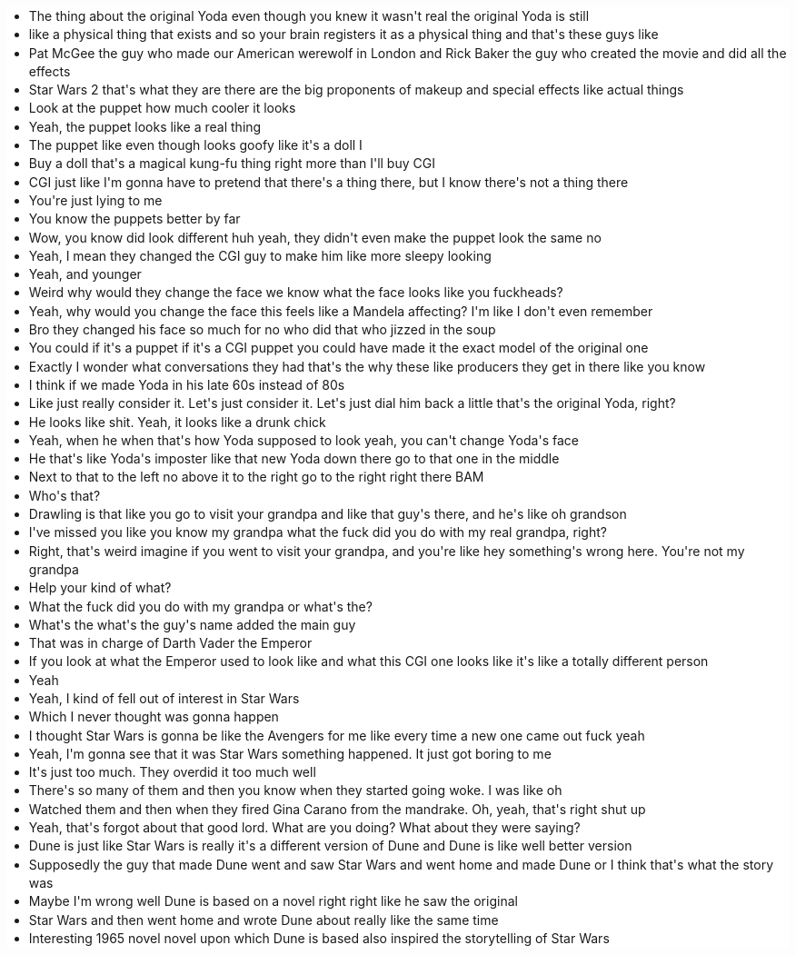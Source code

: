 *  The thing about the original Yoda even though you knew it wasn't real the original Yoda is still
*  like a physical thing that exists and so your brain registers it as a physical thing and that's these guys like
*  Pat McGee the guy who made our American werewolf in London and Rick Baker the guy who created the movie and did all the effects
*  Star Wars 2 that's what they are there are the big proponents of makeup and special effects like actual things
*  Look at the puppet how much cooler it looks
*  Yeah, the puppet looks like a real thing
*  The puppet like even though looks goofy like it's a doll I
*  Buy a doll that's a magical kung-fu thing right more than I'll buy CGI
*  CGI just like I'm gonna have to pretend that there's a thing there, but I know there's not a thing there
*  You're just lying to me
*  You know the puppets better by far
*  Wow, you know did look different huh yeah, they didn't even make the puppet look the same no
*  Yeah, I mean they changed the CGI guy to make him like more sleepy looking
*  Yeah, and younger
*  Weird why would they change the face we know what the face looks like you fuckheads?
*  Yeah, why would you change the face this feels like a Mandela affecting? I'm like I don't even remember
*  Bro they changed his face so much for no who did that who jizzed in the soup
*  You could if it's a puppet if it's a CGI puppet you could have made it the exact model of the original one
*  Exactly I wonder what conversations they had that's the why these like producers they get in there like you know
*  I think if we made Yoda in his late 60s instead of 80s
*  Like just really consider it. Let's just consider it. Let's just dial him back a little that's the original Yoda, right?
*  He looks like shit. Yeah, it looks like a drunk chick
*  Yeah, when he when that's how Yoda supposed to look yeah, you can't change Yoda's face
*  He that's like Yoda's imposter like that new Yoda down there go to that one in the middle
*  Next to that to the left no above it to the right go to the right right there BAM
*  Who's that?
*  Drawling is that like you go to visit your grandpa and like that guy's there, and he's like oh grandson
*  I've missed you like you know my grandpa what the fuck did you do with my real grandpa, right?
*  Right, that's weird imagine if you went to visit your grandpa, and you're like hey something's wrong here. You're not my grandpa
*  Help your kind of what?
*  What the fuck did you do with my grandpa or what's the?
*  What's the what's the guy's name added the main guy
*  That was in charge of Darth Vader the Emperor
*  If you look at what the Emperor used to look like and what this CGI one looks like it's like a totally different person
*  Yeah
*  Yeah, I kind of fell out of interest in Star Wars
*  Which I never thought was gonna happen
*  I thought Star Wars is gonna be like the Avengers for me like every time a new one came out fuck yeah
*  Yeah, I'm gonna see that it was Star Wars something happened. It just got boring to me
*  It's just too much. They overdid it too much well
*  There's so many of them and then you know when they started going woke. I was like oh
*  Watched them and then when they fired Gina Carano from the mandrake. Oh, yeah, that's right shut up
*  Yeah, that's forgot about that good lord. What are you doing? What about they were saying?
*  Dune is just like Star Wars is really it's a different version of Dune and Dune is like well better version
*  Supposedly the guy that made Dune went and saw Star Wars and went home and made Dune or I think that's what the story was
*  Maybe I'm wrong well Dune is based on a novel right right like he saw the original
*  Star Wars and then went home and wrote Dune about really like the same time
*  Interesting 1965 novel novel upon which Dune is based also inspired the storytelling of Star Wars